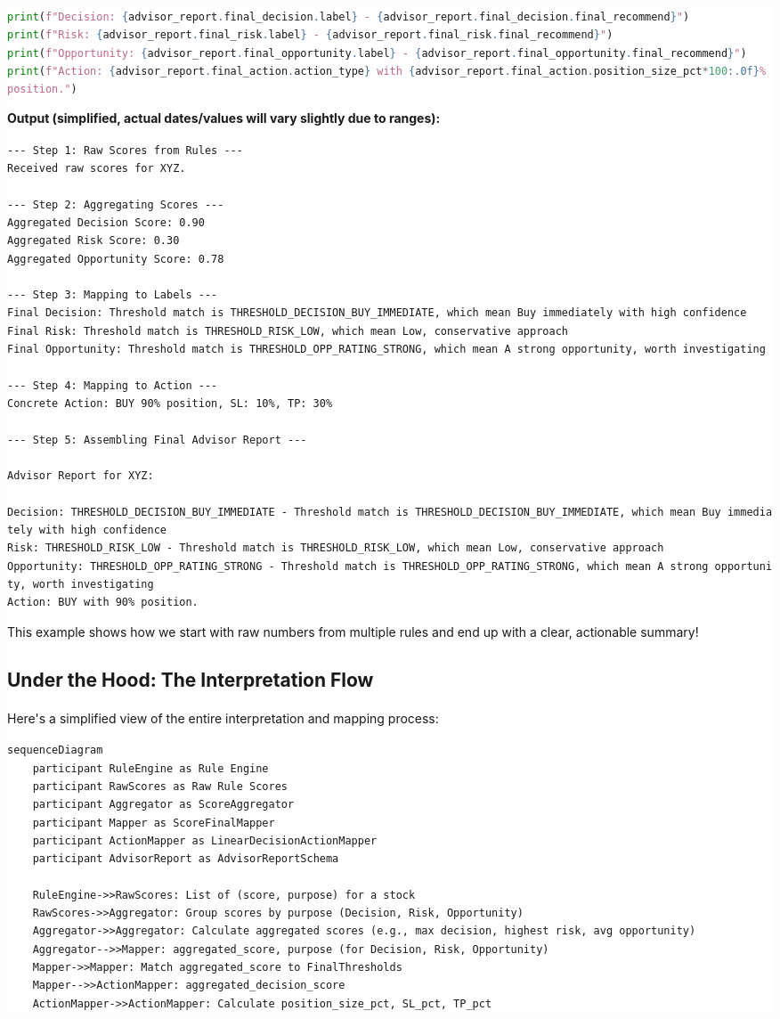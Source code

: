 ```python
print(f"Decision: {advisor_report.final_decision.label} - {advisor_report.final_decision.final_recommend}")
print(f"Risk: {advisor_report.final_risk.label} - {advisor_report.final_risk.final_recommend}")
print(f"Opportunity: {advisor_report.final_opportunity.label} - {advisor_report.final_opportunity.final_recommend}")
print(f"Action: {advisor_report.final_action.action_type} with {advisor_report.final_action.position_size_pct*100:.0f}% position.")
```
**Output (simplified, actual dates/values will vary slightly due to ranges):**
```
--- Step 1: Raw Scores from Rules ---
Received raw scores for XYZ.

--- Step 2: Aggregating Scores ---
Aggregated Decision Score: 0.90
Aggregated Risk Score: 0.30
Aggregated Opportunity Score: 0.78

--- Step 3: Mapping to Labels ---
Final Decision: Threshold match is THRESHOLD_DECISION_BUY_IMMEDIATE, which mean Buy immediately with high confidence
Final Risk: Threshold match is THRESHOLD_RISK_LOW, which mean Low, conservative approach
Final Opportunity: Threshold match is THRESHOLD_OPP_RATING_STRONG, which mean A strong opportunity, worth investigating

--- Step 4: Mapping to Action ---
Concrete Action: BUY 90% position, SL: 10%, TP: 30%

--- Step 5: Assembling Final Advisor Report ---

Advisor Report for XYZ:

Decision: THRESHOLD_DECISION_BUY_IMMEDIATE - Threshold match is THRESHOLD_DECISION_BUY_IMMEDIATE, which mean Buy immediately with high confidence
Risk: THRESHOLD_RISK_LOW - Threshold match is THRESHOLD_RISK_LOW, which mean Low, conservative approach
Opportunity: THRESHOLD_OPP_RATING_STRONG - Threshold match is THRESHOLD_OPP_RATING_STRONG, which mean A strong opportunity, worth investigating
Action: BUY with 90% position.
```
This example shows how we start with raw numbers from multiple rules and end up with a clear, actionable summary!

## Under the Hood: The Interpretation Flow

Here's a simplified view of the entire interpretation and mapping process:

```mermaid
sequenceDiagram
    participant RuleEngine as Rule Engine
    participant RawScores as Raw Rule Scores
    participant Aggregator as ScoreAggregator
    participant Mapper as ScoreFinalMapper
    participant ActionMapper as LinearDecisionActionMapper
    participant AdvisorReport as AdvisorReportSchema

    RuleEngine->>RawScores: List of (score, purpose) for a stock
    RawScores->>Aggregator: Group scores by purpose (Decision, Risk, Opportunity)
    Aggregator->>Aggregator: Calculate aggregated scores (e.g., max decision, highest risk, avg opportunity)
    Aggregator-->>Mapper: aggregated_score, purpose (for Decision, Risk, Opportunity)
    Mapper->>Mapper: Match aggregated_score to FinalThresholds
    Mapper-->>ActionMapper: aggregated_decision_score
    ActionMapper->>ActionMapper: Calculate position_size_pct, SL_pct, TP_pct
```